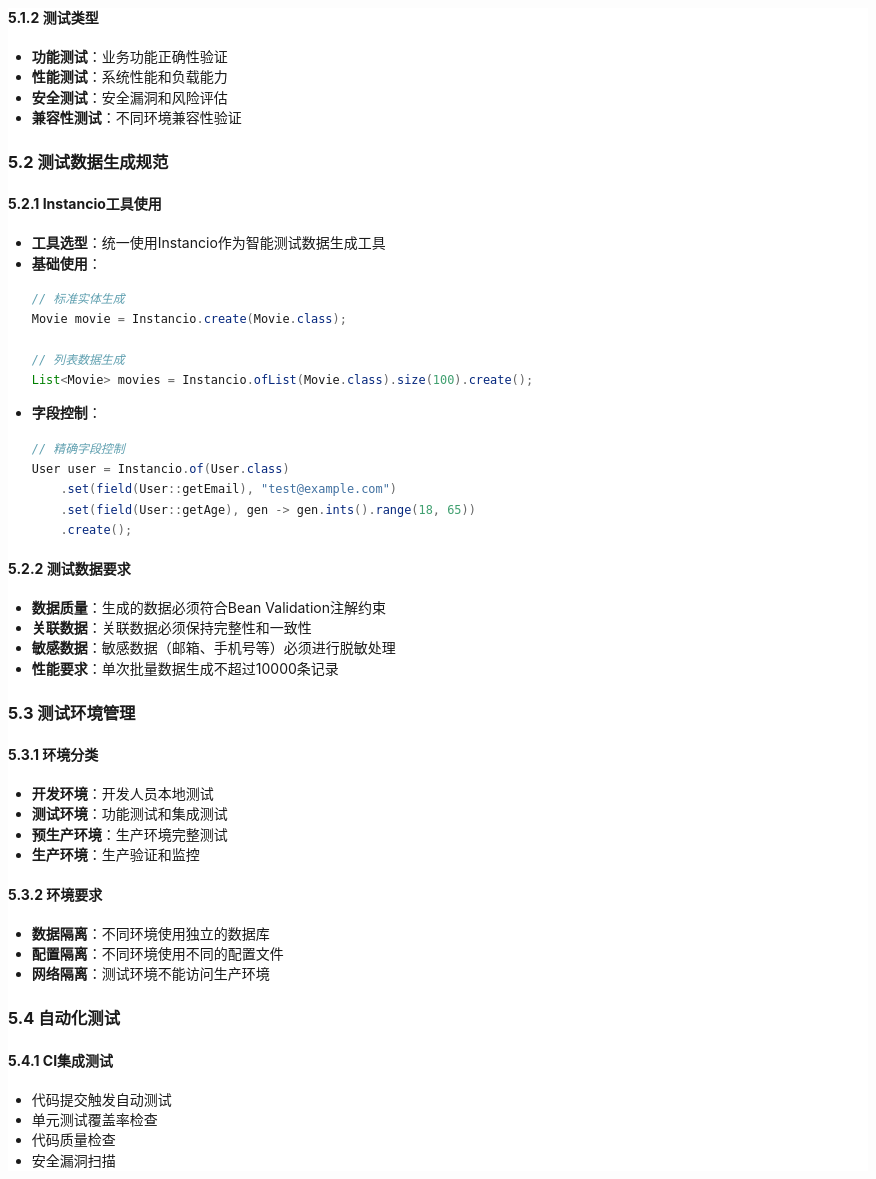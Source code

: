 #### 5.1.2 测试类型
- **功能测试**：业务功能正确性验证
- **性能测试**：系统性能和负载能力
- **安全测试**：安全漏洞和风险评估
- **兼容性测试**：不同环境兼容性验证

### 5.2 测试数据生成规范

#### 5.2.1 Instancio工具使用
- **工具选型**：统一使用Instancio作为智能测试数据生成工具
- **基础使用**：
  ```java
  // 标准实体生成
  Movie movie = Instancio.create(Movie.class);

  // 列表数据生成
  List<Movie> movies = Instancio.ofList(Movie.class).size(100).create();
  ```
- **字段控制**：
  ```java
  // 精确字段控制
  User user = Instancio.of(User.class)
      .set(field(User::getEmail), "test@example.com")
      .set(field(User::getAge), gen -> gen.ints().range(18, 65))
      .create();
  ```

#### 5.2.2 测试数据要求
- **数据质量**：生成的数据必须符合Bean Validation注解约束
- **关联数据**：关联数据必须保持完整性和一致性
- **敏感数据**：敏感数据（邮箱、手机号等）必须进行脱敏处理
- **性能要求**：单次批量数据生成不超过10000条记录

### 5.3 测试环境管理

#### 5.3.1 环境分类
- **开发环境**：开发人员本地测试
- **测试环境**：功能测试和集成测试
- **预生产环境**：生产环境完整测试
- **生产环境**：生产验证和监控

#### 5.3.2 环境要求
- **数据隔离**：不同环境使用独立的数据库
- **配置隔离**：不同环境使用不同的配置文件
- **网络隔离**：测试环境不能访问生产环境

### 5.4 自动化测试

#### 5.4.1 CI集成测试
- 代码提交触发自动测试
- 单元测试覆盖率检查
- 代码质量检查
- 安全漏洞扫描
